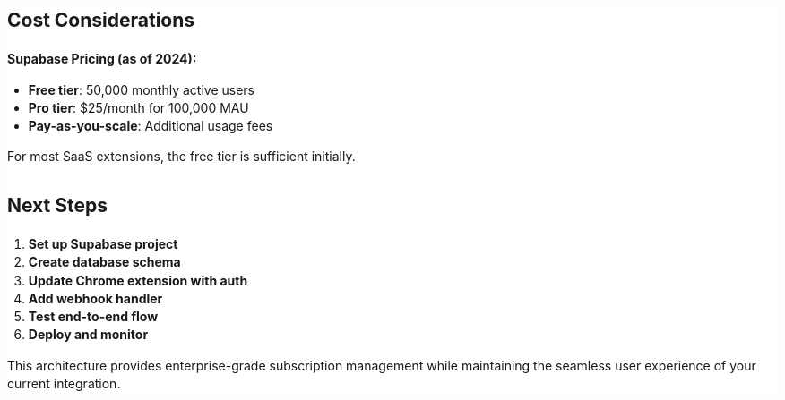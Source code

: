 ## Cost Considerations

**Supabase Pricing (as of 2024):**
- **Free tier**: 50,000 monthly active users
- **Pro tier**: $25/month for 100,000 MAU
- **Pay-as-you-scale**: Additional usage fees

For most SaaS extensions, the free tier is sufficient initially.

## Next Steps

1. **Set up Supabase project**
2. **Create database schema**
3. **Update Chrome extension with auth**
4. **Add webhook handler**
5. **Test end-to-end flow**
6. **Deploy and monitor**

This architecture provides enterprise-grade subscription management while maintaining the seamless user experience of your current integration. 